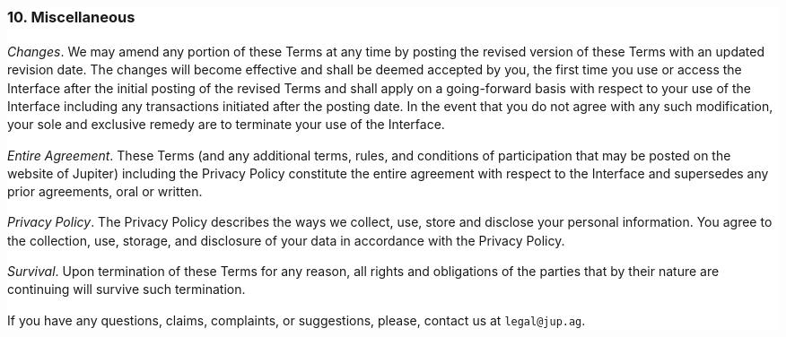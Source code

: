 ### 10. Miscellaneous

*Changes*. We may amend any portion of these Terms at any time by posting the revised version of these Terms with an updated revision date. The changes will become effective and shall be deemed accepted by you, the first time you use or access the Interface after the initial posting of the revised Terms and shall apply on a going-forward basis with respect to your use of the Interface including any transactions initiated after the posting date. In the event that you do not agree with any such modification, your sole and exclusive remedy are to terminate your use of the Interface. 

*Entire Agreement*. These Terms (and any additional terms, rules, and conditions of participation that may be posted on the website of Jupiter) including the Privacy Policy constitute the entire agreement with respect to the Interface and supersedes any prior agreements, oral or written. 

*Privacy Policy*. The Privacy Policy describes the ways we collect, use, store and disclose your personal information. You agree to the collection, use, storage, and disclosure of your data in accordance with the Privacy Policy. 

*Survival*. Upon termination of these Terms for any reason, all rights and obligations of the parties that by their nature are continuing will survive such termination. 

If you have any questions, claims, complaints, or suggestions, please, contact us at `legal@jup.ag`.